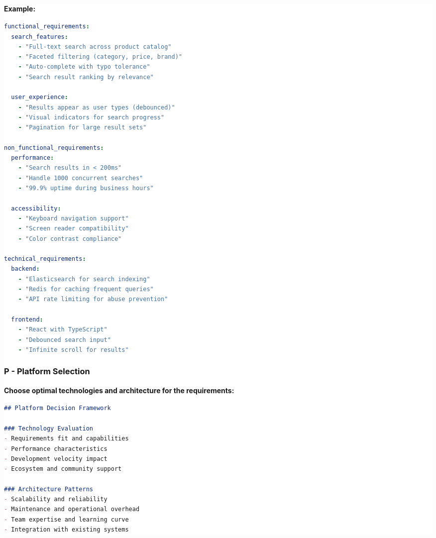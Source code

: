 **Example:**
```yaml
functional_requirements:
  search_features:
    - "Full-text search across product catalog"
    - "Faceted filtering (category, price, brand)"
    - "Auto-complete with typo tolerance"
    - "Search result ranking by relevance"

  user_experience:
    - "Results appear as user types (debounced)"
    - "Visual indicators for search progress"
    - "Pagination for large result sets"

non_functional_requirements:
  performance:
    - "Search results in < 200ms"
    - "Handle 1000 concurrent searches"
    - "99.9% uptime during business hours"
  
  accessibility:
    - "Keyboard navigation support"
    - "Screen reader compatibility"
    - "Color contrast compliance"

technical_requirements:
  backend:
    - "Elasticsearch for search indexing"
    - "Redis for caching frequent queries"
    - "API rate limiting for abuse prevention"
    
  frontend:
    - "React with TypeScript"
    - "Debounced search input"
    - "Infinite scroll for results"
```

### P - Platform Selection

**Choose optimal technologies and architecture for the requirements:**

```markdown
## Platform Decision Framework

### Technology Evaluation
- Requirements fit and capabilities
- Performance characteristics
- Development velocity impact
- Ecosystem and community support

### Architecture Patterns
- Scalability and reliability
- Maintenance and operational overhead
- Team expertise and learning curve
- Integration with existing systems
```
